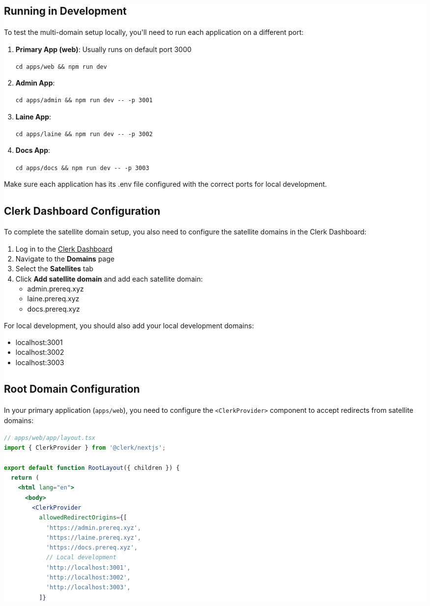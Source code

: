## Running in Development

To test the multi-domain setup locally, you'll need to run each application on a different port:

1. **Primary App (web)**: Usually runs on default port 3000
   ```
   cd apps/web && npm run dev
   ```

2. **Admin App**:
   ```
   cd apps/admin && npm run dev -- -p 3001
   ```

3. **Laine App**:
   ```
   cd apps/laine && npm run dev -- -p 3002
   ```

4. **Docs App**:
   ```
   cd apps/docs && npm run dev -- -p 3003
   ```

Make sure each application has its .env file configured with the correct ports for local development.

## Clerk Dashboard Configuration

To complete the satellite domain setup, you also need to configure the satellite domains in the Clerk Dashboard:

1. Log in to the [Clerk Dashboard](https://dashboard.clerk.com/)
2. Navigate to the **Domains** page
3. Select the **Satellites** tab
4. Click **Add satellite domain** and add each satellite domain:
   - admin.prereq.xyz
   - laine.prereq.xyz
   - docs.prereq.xyz

For local development, you should also add your local development domains:
   - localhost:3001
   - localhost:3002
   - localhost:3003

## Root Domain Configuration

In your primary application (`apps/web`), you need to configure the `<ClerkProvider>` component to accept redirects from satellite domains:

```jsx
// apps/web/app/layout.tsx
import { ClerkProvider } from '@clerk/nextjs';

export default function RootLayout({ children }) {
  return (
    <html lang="en">
      <body>
        <ClerkProvider 
          allowedRedirectOrigins={[
            'https://admin.prereq.xyz',
            'https://laine.prereq.xyz',
            'https://docs.prereq.xyz',
            // Local development
            'http://localhost:3001',
            'http://localhost:3002',
            'http://localhost:3003',
          ]}
```